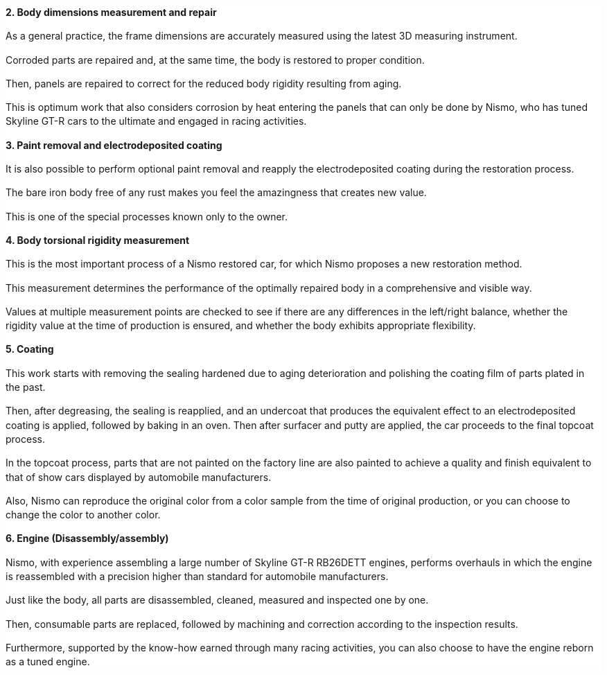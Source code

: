 __2. Body dimensions measurement and repair__  
  
As a general practice, the frame dimensions are accurately measured using the latest 3D measuring instrument.  
  
Corroded parts are repaired and, at the same time, the body is restored to proper condition.  
  
Then, panels are repaired to correct for the reduced body rigidity resulting from aging.  
  
This is optimum work that also considers corrosion by heat entering the panels that can only be done by Nismo, who has tuned Skyline GT-R cars to the ultimate and engaged in racing activities.  
  
__3. Paint removal and electrodeposited coating__  
  
It is also possible to perform optional paint removal and reapply the electrodeposited coating during the restoration process.  
  
The bare iron body free of any rust makes you feel the amazingness that creates new value.  
  
This is one of the special processes known only to the owner.  
  
__4. Body torsional rigidity measurement__  
  
This is the most important process of a Nismo restored car, for which Nismo proposes a new restoration method.  
  
This measurement determines the performance of the optimally repaired body in a comprehensive and visible way.  
  
Values at multiple measurement points are checked to see if there are any differences in the left/right balance, whether the rigidity value at the time of production is ensured, and whether the body exhibits appropriate flexibility.  
  
__5. Coating__  
  
This work starts with removing the sealing hardened due to aging deterioration and polishing the coating film of parts plated in the past.  
  
Then, after degreasing, the sealing is reapplied, and an undercoat that produces the equivalent effect to an electrodeposited coating is applied, followed by baking in an oven. Then after surfacer and putty are applied, the car proceeds to the final topcoat process.  
  
In the topcoat process, parts that are not painted on the factory line are also painted to achieve a quality and finish equivalent to that of show cars displayed by automobile manufacturers.  
  
Also, Nismo can reproduce the original color from a color sample from the time of original production, or you can choose to change the color to another color.  
  
__6. Engine (Disassembly/assembly)__  
  
Nismo, with experience assembling a large number of Skyline GT-R RB26DETT engines, performs overhauls in which the engine is reassembled with a precision higher than standard for automobile manufacturers.  
  
Just like the body, all parts are disassembled, cleaned, measured and inspected one by one.  
  
Then, consumable parts are replaced, followed by machining and correction according to the inspection results.  
  
Furthermore, supported by the know-how earned through many racing activities, you can also choose to have the engine reborn as a tuned engine.  
  